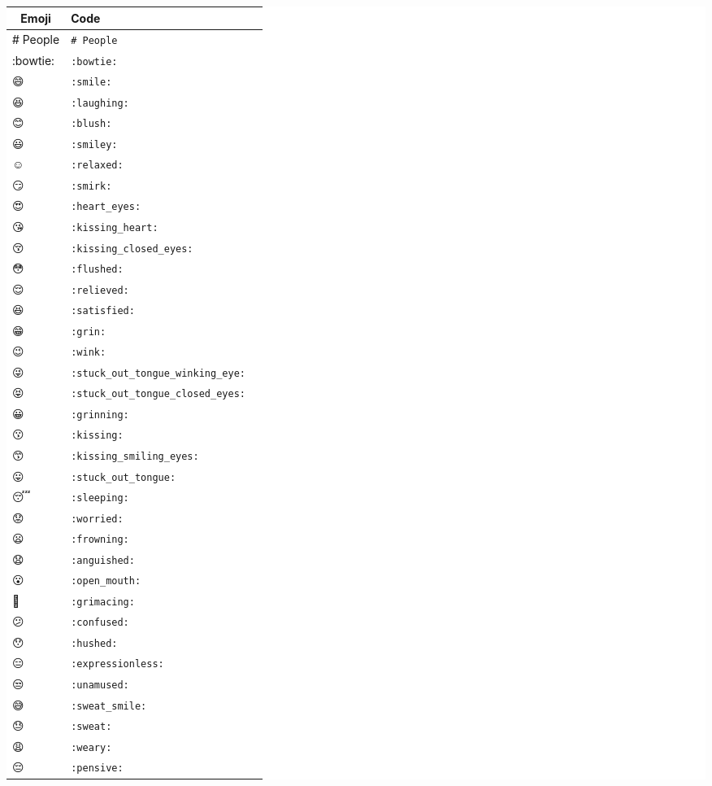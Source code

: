 | Emoji                          | Code                             |
| -------------                  |:-------------                    |
|# People                        |`# People                        `|  
|:bowtie:                        |`:bowtie:                        `|  
|:smile:                         |`:smile:                         `|  
|:laughing:                      |`:laughing:                      `|  
|:blush:                         |`:blush:                         `|  
|:smiley:                        |`:smiley:                        `|  
|:relaxed:                       |`:relaxed:                       `|  
|:smirk:                         |`:smirk:                         `|  
|:heart_eyes:                    |`:heart_eyes:                    `|  
|:kissing_heart:                 |`:kissing_heart:                 `|  
|:kissing_closed_eyes:           |`:kissing_closed_eyes:           `|  
|:flushed:                       |`:flushed:                       `|  
|:relieved:                      |`:relieved:                      `|  
|:satisfied:                     |`:satisfied:                     `|  
|:grin:                          |`:grin:                          `|  
|:wink:                          |`:wink:                          `|  
|:stuck_out_tongue_winking_eye:  |`:stuck_out_tongue_winking_eye:  `|  
|:stuck_out_tongue_closed_eyes:  |`:stuck_out_tongue_closed_eyes:  `|  
|:grinning:                      |`:grinning:                      `|  
|:kissing:                       |`:kissing:                       `|  
|:kissing_smiling_eyes:          |`:kissing_smiling_eyes:          `|  
|:stuck_out_tongue:              |`:stuck_out_tongue:              `|  
|:sleeping:                      |`:sleeping:                      `|  
|:worried:                       |`:worried:                       `|  
|:frowning:                      |`:frowning:                      `|  
|:anguished:                     |`:anguished:                     `|  
|:open_mouth:                    |`:open_mouth:                    `|  
|:grimacing:                     |`:grimacing:                     `|  
|:confused:                      |`:confused:                      `|  
|:hushed:                        |`:hushed:                        `|  
|:expressionless:                |`:expressionless:                `|  
|:unamused:                      |`:unamused:                      `|  
|:sweat_smile:                   |`:sweat_smile:                   `|  
|:sweat:                         |`:sweat:                         `|  
|:weary:                         |`:weary:                         `|  
|:pensive:                       |`:pensive:                       `|  